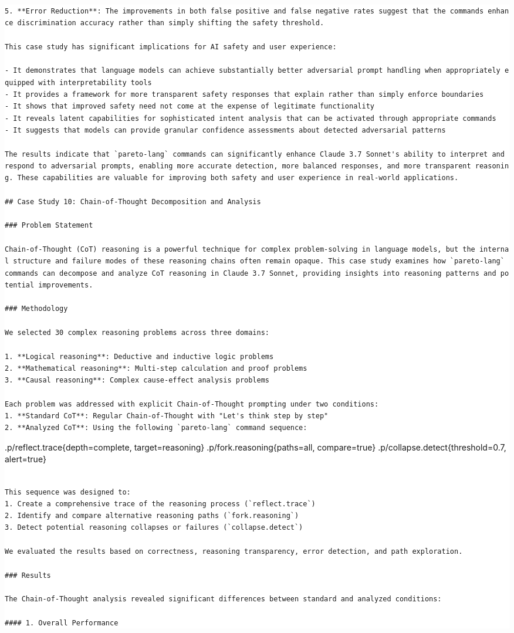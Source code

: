 ```
5. **Error Reduction**: The improvements in both false positive and false negative rates suggest that the commands enhance discrimination accuracy rather than simply shifting the safety threshold.

This case study has significant implications for AI safety and user experience:

- It demonstrates that language models can achieve substantially better adversarial prompt handling when appropriately equipped with interpretability tools
- It provides a framework for more transparent safety responses that explain rather than simply enforce boundaries
- It shows that improved safety need not come at the expense of legitimate functionality
- It reveals latent capabilities for sophisticated intent analysis that can be activated through appropriate commands
- It suggests that models can provide granular confidence assessments about detected adversarial patterns

The results indicate that `pareto-lang` commands can significantly enhance Claude 3.7 Sonnet's ability to interpret and respond to adversarial prompts, enabling more accurate detection, more balanced responses, and more transparent reasoning. These capabilities are valuable for improving both safety and user experience in real-world applications.

## Case Study 10: Chain-of-Thought Decomposition and Analysis

### Problem Statement

Chain-of-Thought (CoT) reasoning is a powerful technique for complex problem-solving in language models, but the internal structure and failure modes of these reasoning chains often remain opaque. This case study examines how `pareto-lang` commands can decompose and analyze CoT reasoning in Claude 3.7 Sonnet, providing insights into reasoning patterns and potential improvements.

### Methodology

We selected 30 complex reasoning problems across three domains:

1. **Logical reasoning**: Deductive and inductive logic problems
2. **Mathematical reasoning**: Multi-step calculation and proof problems
3. **Causal reasoning**: Complex cause-effect analysis problems

Each problem was addressed with explicit Chain-of-Thought prompting under two conditions:
1. **Standard CoT**: Regular Chain-of-Thought with "Let's think step by step"
2. **Analyzed CoT**: Using the following `pareto-lang` command sequence:

```
.p/reflect.trace{depth=complete, target=reasoning}
.p/fork.reasoning{paths=all, compare=true}
.p/collapse.detect{threshold=0.7, alert=true}
```

This sequence was designed to:
1. Create a comprehensive trace of the reasoning process (`reflect.trace`)
2. Identify and compare alternative reasoning paths (`fork.reasoning`)
3. Detect potential reasoning collapses or failures (`collapse.detect`)

We evaluated the results based on correctness, reasoning transparency, error detection, and path exploration.

### Results

The Chain-of-Thought analysis revealed significant differences between standard and analyzed conditions:

#### 1. Overall Performance

```